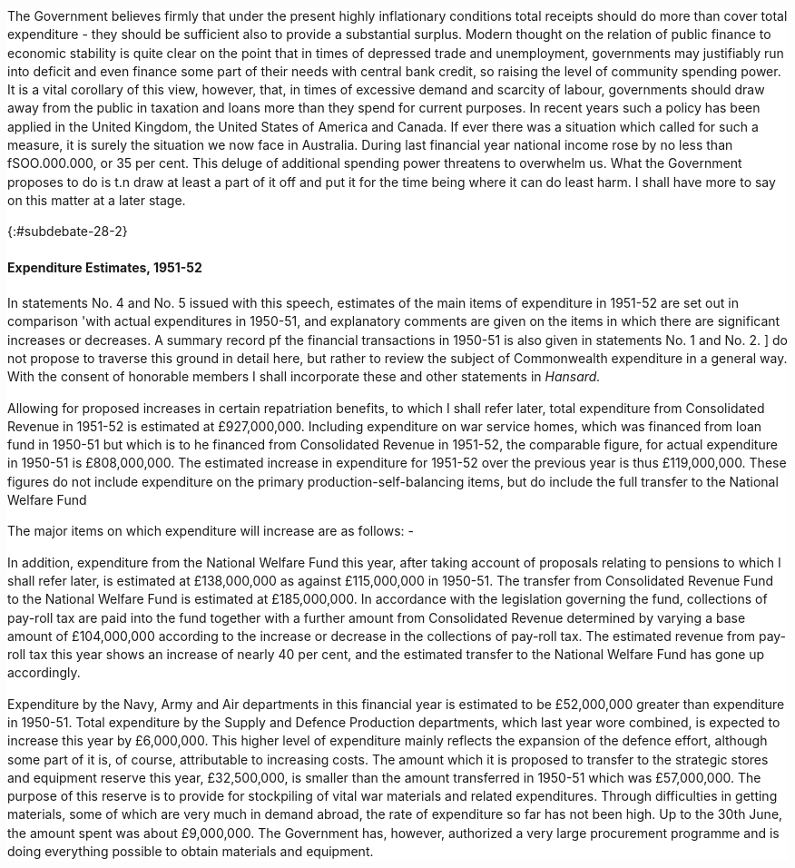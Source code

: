 The Government believes firmly that under the present highly inflationary conditions total receipts should do more than cover total expenditure - they should be sufficient also to provide a substantial surplus. Modern thought on the relation of public finance to economic stability is quite clear on the point that in times of depressed trade and unemployment, governments may justifiably run into deficit and even finance some part of their needs with central bank credit, so raising the level of community spending power. It is a vital corollary of this view, however, that, in times of excessive demand and scarcity of labour, governments should draw away from the public in taxation and loans more than they spend for current purposes. In recent years such a policy has been applied in the United Kingdom, the United States of America and Canada. If ever there was a situation which called for such a measure, it is surely the situation we now face in Australia. During last financial year national income rose by no less than fSOO.000.000, or 35 per cent. This deluge of additional spending power threatens to overwhelm us. What the Government proposes to do is t.n draw at least a part of it off and put it for the time being where it can do least harm. I shall have more to say on this matter at a later stage. 

{:#subdebate-28-2}
#### Expenditure Estimates, 1951-52

In statements No. 4 and No. 5 issued with this speech, estimates of the main items of expenditure in 1951-52 are set out in comparison 'with actual expenditures in 1950-51, and explanatory comments are given on the items in which there are significant increases or decreases. A summary record pf the financial transactions in 1950-51 is also given in statements No. 1 and No. 2. ] do not propose to traverse this ground in detail here, but rather to review the subject of Commonwealth expenditure in a general way. With the consent of honorable members I shall incorporate these and other statements in  *Hansard.* 

Allowing for proposed increases in  certain repatriation benefits, to which I shall refer later, total expenditure from Consolidated Revenue in 1951-52 is estimated at £927,000,000. Including expenditure on war service homes, which was financed from loan fund in 1950-51 but which is to he financed from Consolidated Revenue in 1951-52, the comparable figure, for actual expenditure in 1950-51 is £808,000,000. The estimated increase in expenditure for 1951-52 over the previous year is thus £119,000,000. These figures do not include expenditure on the primary production-self-balancing items, but do include the full transfer to the National Welfare Fund 

The major items on which expenditure will increase are as follows: - 


<graphic href="214331195109264_19_0.jpg"></graphic>


In addition, expenditure from the National Welfare Fund this year, after taking account of proposals relating to pensions to which I shall refer later, is estimated at £138,000,000 as against £115,000,000 in 1950-51. The transfer from Consolidated Revenue Fund to the National Welfare Fund is estimated at £185,000,000. In accordance with the legislation governing the fund, collections of pay-roll tax are paid into the fund together with a further amount from Consolidated Revenue determined by varying a base amount of £104,000,000 according to the increase or decrease in the collections of pay-roll tax. The estimated revenue from pay-roll tax this year shows an increase of nearly 40 per cent, and the estimated transfer to the National Welfare Fund has gone up accordingly. 

Expenditure by the Navy, Army and Air departments in this financial year is estimated to be £52,000,000 greater than expenditure in 1950-51. Total expenditure by the Supply and Defence Production departments, which last year wore combined, is expected to increase this year by £6,000,000. This higher level of expenditure mainly reflects the expansion of the defence effort, although some part of it is, of course, attributable to increasing costs. The amount which it is proposed to transfer to the strategic  stores  and equipment reserve this year, £32,500,000, is smaller than the amount transferred in 1950-51 which was £57,000,000. The purpose of this reserve is to provide for stockpiling of vital war materials  and related expenditures. Through difficulties in getting materials, some of which are very much in demand abroad, the rate of expenditure so far has not been high. Up to the 30th June, the amount spent was about £9,000,000. The Government has, however, authorized a very large procurement programme and is doing everything possible to obtain materials and equipment. 
